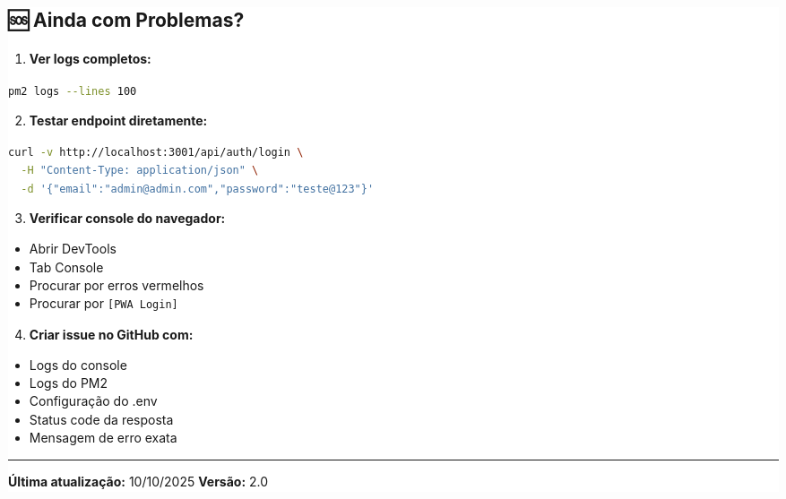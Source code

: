 ## 🆘 Ainda com Problemas?

1. **Ver logs completos:**
```bash
pm2 logs --lines 100
```

2. **Testar endpoint diretamente:**
```bash
curl -v http://localhost:3001/api/auth/login \
  -H "Content-Type: application/json" \
  -d '{"email":"admin@admin.com","password":"teste@123"}'
```

3. **Verificar console do navegador:**
- Abrir DevTools
- Tab Console
- Procurar por erros vermelhos
- Procurar por `[PWA Login]`

4. **Criar issue no GitHub com:**
- Logs do console
- Logs do PM2
- Configuração do .env
- Status code da resposta
- Mensagem de erro exata

---

**Última atualização:** 10/10/2025
**Versão:** 2.0

